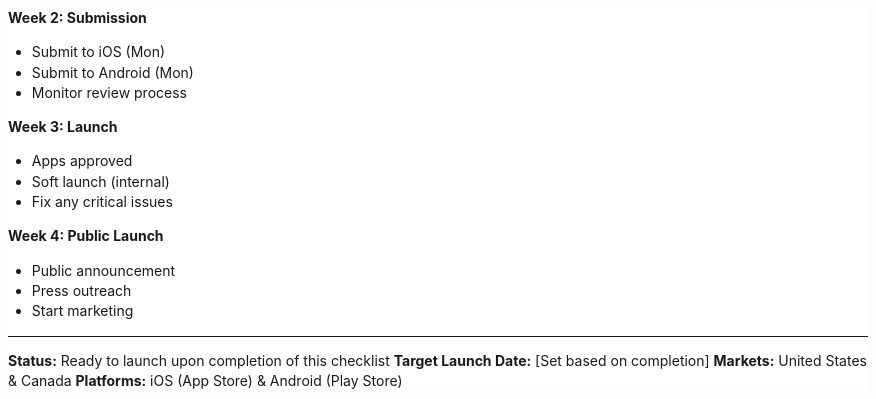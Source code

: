 **Week 2: Submission**
- Submit to iOS (Mon)
- Submit to Android (Mon)
- Monitor review process

**Week 3: Launch**
- Apps approved
- Soft launch (internal)
- Fix any critical issues

**Week 4: Public Launch**
- Public announcement
- Press outreach
- Start marketing

---

**Status:** Ready to launch upon completion of this checklist
**Target Launch Date:** [Set based on completion]
**Markets:** United States & Canada
**Platforms:** iOS (App Store) & Android (Play Store)